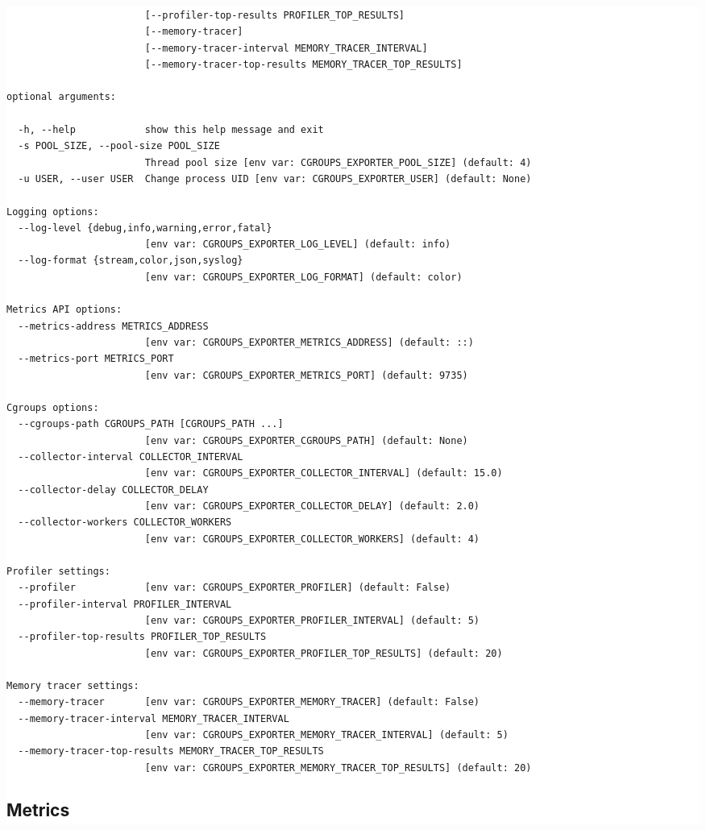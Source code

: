 ```
                        [--profiler-top-results PROFILER_TOP_RESULTS]
                        [--memory-tracer]
                        [--memory-tracer-interval MEMORY_TRACER_INTERVAL]
                        [--memory-tracer-top-results MEMORY_TRACER_TOP_RESULTS]

optional arguments:

  -h, --help            show this help message and exit
  -s POOL_SIZE, --pool-size POOL_SIZE
                        Thread pool size [env var: CGROUPS_EXPORTER_POOL_SIZE] (default: 4)
  -u USER, --user USER  Change process UID [env var: CGROUPS_EXPORTER_USER] (default: None)

Logging options:
  --log-level {debug,info,warning,error,fatal}
                        [env var: CGROUPS_EXPORTER_LOG_LEVEL] (default: info)
  --log-format {stream,color,json,syslog}
                        [env var: CGROUPS_EXPORTER_LOG_FORMAT] (default: color)

Metrics API options:
  --metrics-address METRICS_ADDRESS
                        [env var: CGROUPS_EXPORTER_METRICS_ADDRESS] (default: ::)
  --metrics-port METRICS_PORT
                        [env var: CGROUPS_EXPORTER_METRICS_PORT] (default: 9735)

Cgroups options:
  --cgroups-path CGROUPS_PATH [CGROUPS_PATH ...]
                        [env var: CGROUPS_EXPORTER_CGROUPS_PATH] (default: None)
  --collector-interval COLLECTOR_INTERVAL
                        [env var: CGROUPS_EXPORTER_COLLECTOR_INTERVAL] (default: 15.0)
  --collector-delay COLLECTOR_DELAY
                        [env var: CGROUPS_EXPORTER_COLLECTOR_DELAY] (default: 2.0)
  --collector-workers COLLECTOR_WORKERS
                        [env var: CGROUPS_EXPORTER_COLLECTOR_WORKERS] (default: 4)

Profiler settings:
  --profiler            [env var: CGROUPS_EXPORTER_PROFILER] (default: False)
  --profiler-interval PROFILER_INTERVAL
                        [env var: CGROUPS_EXPORTER_PROFILER_INTERVAL] (default: 5)
  --profiler-top-results PROFILER_TOP_RESULTS
                        [env var: CGROUPS_EXPORTER_PROFILER_TOP_RESULTS] (default: 20)

Memory tracer settings:
  --memory-tracer       [env var: CGROUPS_EXPORTER_MEMORY_TRACER] (default: False)
  --memory-tracer-interval MEMORY_TRACER_INTERVAL
                        [env var: CGROUPS_EXPORTER_MEMORY_TRACER_INTERVAL] (default: 5)
  --memory-tracer-top-results MEMORY_TRACER_TOP_RESULTS
                        [env var: CGROUPS_EXPORTER_MEMORY_TRACER_TOP_RESULTS] (default: 20)
```

Metrics
-------
